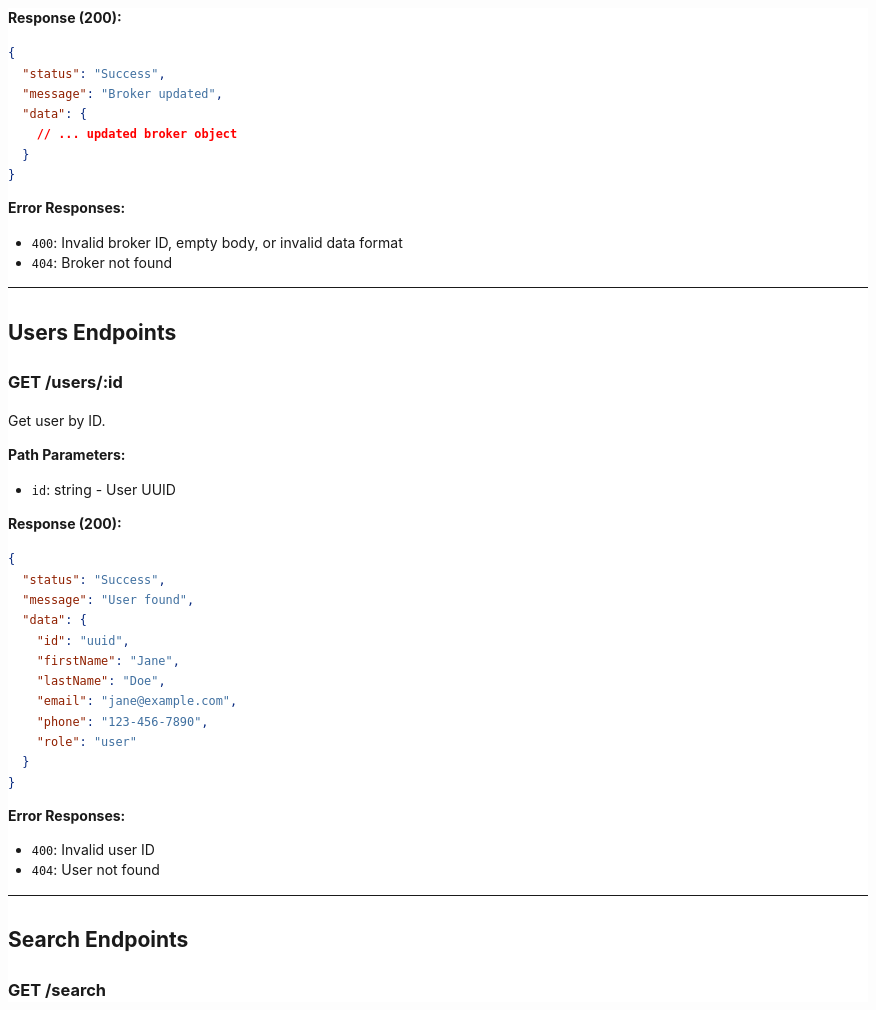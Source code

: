 **Response (200):**

```json
{
  "status": "Success",
  "message": "Broker updated",
  "data": {
    // ... updated broker object
  }
}
```

**Error Responses:**

- `400`: Invalid broker ID, empty body, or invalid data format
- `404`: Broker not found

---

## Users Endpoints

### GET /users/:id

Get user by ID.

**Path Parameters:**

- `id`: string - User UUID

**Response (200):**

```json
{
  "status": "Success",
  "message": "User found",
  "data": {
    "id": "uuid",
    "firstName": "Jane",
    "lastName": "Doe",
    "email": "jane@example.com",
    "phone": "123-456-7890",
    "role": "user"
  }
}
```

**Error Responses:**

- `400`: Invalid user ID
- `404`: User not found

---

## Search Endpoints

### GET /search
